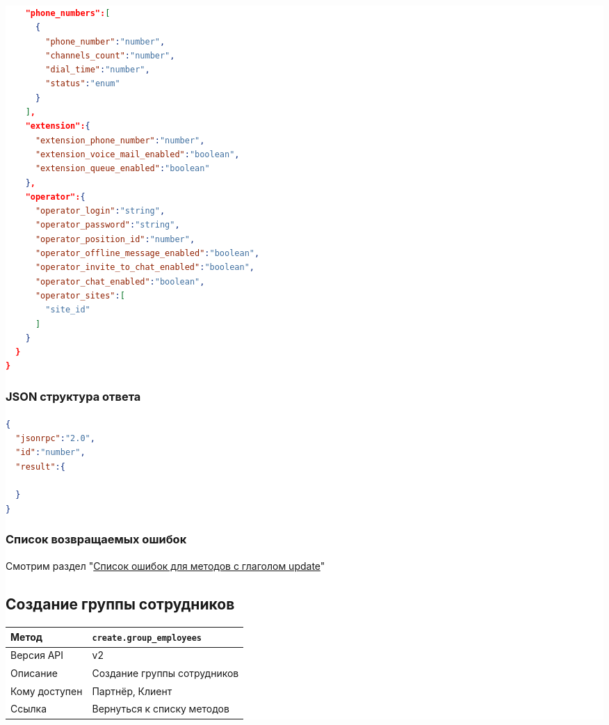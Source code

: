 ```json
    "phone_numbers":[
      {
        "phone_number":"number",
        "channels_count":"number",
        "dial_time":"number",
        "status":"enum"
      }
    ],
    "extension":{
      "extension_phone_number":"number",
      "extension_voice_mail_enabled":"boolean",
      "extension_queue_enabled":"boolean"
    },
    "operator":{
      "operator_login":"string",
      "operator_password":"string",
      "operator_position_id":"number",
      "operator_offline_message_enabled":"boolean",
      "operator_invite_to_chat_enabled":"boolean",
      "operator_chat_enabled":"boolean",
      "operator_sites":[
        "site_id"
      ]
    }
  }
}
```

### JSON структура ответа

```json
{
  "jsonrpc":"2.0",
  "id":"number",
  "result":{

  }
}
```

### Список возвращаемых ошибок

Смотрим раздел "[Список ошибок для методов с глаголом update](#)"


## Создание группы сотрудников

Метод | `create.group_employees`
:---- | :---------------
Версия API | v2
Описание | Создание группы сотрудников
Кому доступен | Партнёр, Клиент
Ссылка | Вернуться к списку методов
